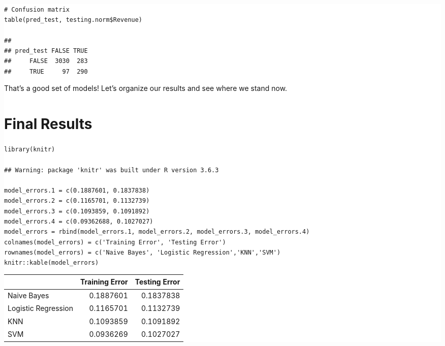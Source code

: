     # Confusion matrix
    table(pred_test, testing.norm$Revenue)

    ##          
    ## pred_test FALSE TRUE
    ##     FALSE  3030  283
    ##     TRUE     97  290

That’s a good set of models! Let’s organize our results and see where we
stand now.

Final Results
=============

    library(knitr)

    ## Warning: package 'knitr' was built under R version 3.6.3

    model_errors.1 = c(0.1887601, 0.1837838)
    model_errors.2 = c(0.1165701, 0.1132739)
    model_errors.3 = c(0.1093859, 0.1091892)
    model_errors.4 = c(0.09362688, 0.1027027)
    model_errors = rbind(model_errors.1, model_errors.2, model_errors.3, model_errors.4)
    colnames(model_errors) = c('Training Error', 'Testing Error')
    rownames(model_errors) = c('Naive Bayes', 'Logistic Regression','KNN','SVM')
    knitr::kable(model_errors)

|                     | Training Error | Testing Error |
|---------------------|---------------:|--------------:|
| Naive Bayes         |      0.1887601 |     0.1837838 |
| Logistic Regression |      0.1165701 |     0.1132739 |
| KNN                 |      0.1093859 |     0.1091892 |
| SVM                 |      0.0936269 |     0.1027027 |
